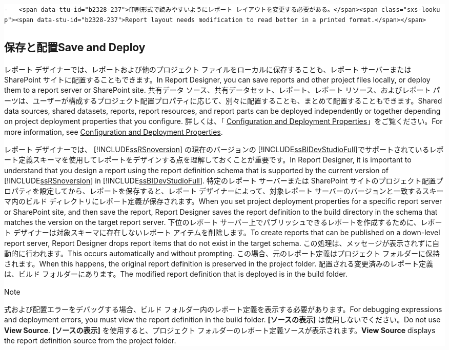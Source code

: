     -   <span data-ttu-id="b2328-237">印刷形式で読みやすいようにレポート レイアウトを変更する必要がある。</span><span class="sxs-lookup"><span data-stu-id="b2328-237">Report layout needs modification to read better in a printed format.</span></span>  
  
  
##  <a name="save-and-deploy"></a><a name="bkmk_SaveandDeploy"></a><span data-ttu-id="b2328-238">保存と配置</span><span class="sxs-lookup"><span data-stu-id="b2328-238">Save and Deploy</span></span>  
 <span data-ttu-id="b2328-239">レポート デザイナーでは、レポートおよび他のプロジェクト ファイルをローカルに保存することも、レポート サーバーまたは SharePoint サイトに配置することもできます。</span><span class="sxs-lookup"><span data-stu-id="b2328-239">In Report Designer, you can save reports and other project files locally, or deploy them to a report server or SharePoint site.</span></span> <span data-ttu-id="b2328-240">共有データ ソース、共有データセット、レポート、レポート リソース、およびレポート パーツは、ユーザーが構成するプロジェクト配置プロパティに応じて、別々に配置することも、まとめて配置することもできます。</span><span class="sxs-lookup"><span data-stu-id="b2328-240">Shared data sources, shared datasets, reports, report resources, and report parts can be deployed independently or together depending on project deployment properties that you configure.</span></span> <span data-ttu-id="b2328-241">詳しくは、「 [Configuration and Deployment Properties](deployment-and-version-support-in-sql-server-data-tools-ssrs.md#bkmk_ConfigurationandDeploymentProperties)」をご覧ください。</span><span class="sxs-lookup"><span data-stu-id="b2328-241">For more information, see [Configuration and Deployment Properties](deployment-and-version-support-in-sql-server-data-tools-ssrs.md#bkmk_ConfigurationandDeploymentProperties).</span></span>  
  
 <span data-ttu-id="b2328-242">レポート デザイナーでは、 [!INCLUDE[ssRSnoversion](../../includes/ssrsnoversion-md.md)] の現在のバージョンの [!INCLUDE[ssBIDevStudioFull](../../includes/ssbidevstudiofull-md.md)]でサポートされているレポート定義スキーマを使用してレポートをデザインする点を理解しておくことが重要です。</span><span class="sxs-lookup"><span data-stu-id="b2328-242">In Report Designer, it is important to understand that you design a report using the report definition schema that is supported by the current version of [!INCLUDE[ssRSnoversion](../../includes/ssrsnoversion-md.md)] in [!INCLUDE[ssBIDevStudioFull](../../includes/ssbidevstudiofull-md.md)].</span></span> <span data-ttu-id="b2328-243">特定のレポート サーバーまたは SharePoint サイトのプロジェクト配置プロパティを設定してから、レポートを保存すると、レポート デザイナーによって、対象レポート サーバーのバージョンと一致するスキーマ内のビルド ディレクトリにレポート定義が保存されます。</span><span class="sxs-lookup"><span data-stu-id="b2328-243">When you set project deployment properties for a specific report server or SharePoint site, and then save the report, Report Designer saves the report definition to the build directory in the schema that matches the version on the target report server.</span></span> <span data-ttu-id="b2328-244">下位のレポート サーバー上でパブリッシュできるレポートを作成するために、レポート デザイナーは対象スキーマに存在しないレポート アイテムを削除します。</span><span class="sxs-lookup"><span data-stu-id="b2328-244">To create reports that can be published on a down-level report server, Report Designer drops report items that do not exist in the target schema.</span></span> <span data-ttu-id="b2328-245">この処理は、メッセージが表示されずに自動的に行われます。</span><span class="sxs-lookup"><span data-stu-id="b2328-245">This occurs automatically and without prompting.</span></span> <span data-ttu-id="b2328-246">この場合、元のレポート定義はプロジェクト フォルダーに保持されます。</span><span class="sxs-lookup"><span data-stu-id="b2328-246">When this happens, the original report definition is preserved in the project folder.</span></span> <span data-ttu-id="b2328-247">配置される変更済みのレポート定義は、ビルド フォルダーにあります。</span><span class="sxs-lookup"><span data-stu-id="b2328-247">The modified report definition that is deployed is in the build folder.</span></span>  
  
> [!NOTE]  
>  <span data-ttu-id="b2328-248">式および配置エラーをデバッグする場合、ビルド フォルダー内のレポート定義を表示する必要があります。</span><span class="sxs-lookup"><span data-stu-id="b2328-248">For debugging expressions and deployment errors, you must view the report definition in the build folder.</span></span> <span data-ttu-id="b2328-249">**[ソースの表示]** は使用しないでください。</span><span class="sxs-lookup"><span data-stu-id="b2328-249">Do not use **View Source**.</span></span> <span data-ttu-id="b2328-250">**[ソースの表示]** を使用すると、プロジェクト フォルダーのレポート定義ソースが表示されます。</span><span class="sxs-lookup"><span data-stu-id="b2328-250">**View Source** displays the report definition source from the project folder.</span></span>  
  